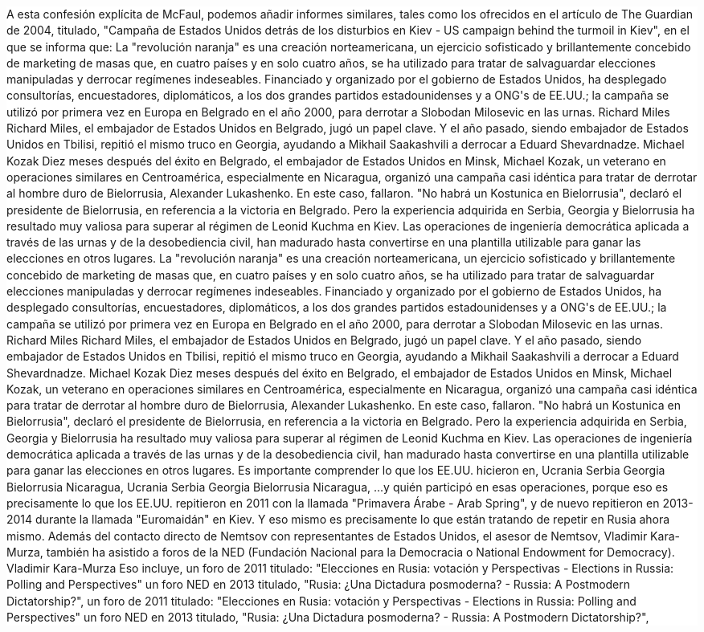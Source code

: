 A esta confesión explícita de McFaul, podemos añadir informes similares, tales como los ofrecidos en el artículo de The Guardian de 2004, titulado, "Campaña de Estados Unidos detrás de los disturbios en Kiev - US campaign behind the turmoil in Kiev", en el que se informa que:
La "revolución naranja" es una creación norteamericana, un ejercicio sofisticado y brillantemente concebido de marketing de masas que, en cuatro países y en solo cuatro años, se ha utilizado para tratar de salvaguardar elecciones manipuladas y derrocar regímenes indeseables. Financiado y organizado por el gobierno de Estados Unidos, ha desplegado consultorías, encuestadores, diplomáticos, a los dos grandes partidos estadounidenses y a ONG's de EE.UU.; la campaña se utilizó por primera vez en Europa en Belgrado en el año 2000, para derrotar a Slobodan Milosevic en las urnas. Richard Miles Richard Miles, el embajador de Estados Unidos en Belgrado, jugó un papel clave. Y el año pasado, siendo embajador de Estados Unidos en Tbilisi, repitió el mismo truco en Georgia, ayudando a Mikhail Saakashvili a derrocar a Eduard Shevardnadze. Michael Kozak Diez meses después del éxito en Belgrado, el embajador de Estados Unidos en Minsk, Michael Kozak, un veterano en operaciones similares en Centroamérica, especialmente en Nicaragua, organizó una campaña casi idéntica para tratar de derrotar al hombre duro de Bielorrusia, Alexander Lukashenko. En este caso, fallaron. "No habrá un Kostunica en Bielorrusia", declaró el presidente de Bielorrusia, en referencia a la victoria en Belgrado. Pero la experiencia adquirida en Serbia, Georgia y Bielorrusia ha resultado muy valiosa para superar al régimen de Leonid Kuchma en Kiev. Las operaciones de ingeniería democrática aplicada a través de las urnas y de la desobediencia civil, han madurado hasta convertirse en una plantilla utilizable para ganar las elecciones en otros lugares.
La "revolución naranja" es una creación norteamericana, un ejercicio sofisticado y brillantemente concebido de marketing de masas que, en cuatro países y en solo cuatro años, se ha utilizado para tratar de salvaguardar elecciones manipuladas y derrocar regímenes indeseables.
Financiado y organizado por el gobierno de Estados Unidos, ha desplegado consultorías, encuestadores, diplomáticos, a los dos grandes partidos estadounidenses y a ONG's de EE.UU.; la campaña se utilizó por primera vez en Europa en Belgrado en el año 2000, para derrotar a Slobodan Milosevic en las urnas.
Richard Miles
Richard Miles, el embajador de Estados Unidos en Belgrado, jugó un papel clave.
Y el año pasado, siendo embajador de Estados Unidos en Tbilisi, repitió el mismo truco en Georgia, ayudando a Mikhail Saakashvili a derrocar a Eduard Shevardnadze.
Michael Kozak
Diez meses después del éxito en Belgrado, el embajador de Estados Unidos en Minsk, Michael Kozak, un veterano en operaciones similares en Centroamérica, especialmente en Nicaragua, organizó una campaña casi idéntica para tratar de derrotar al hombre duro de Bielorrusia, Alexander Lukashenko. En este caso, fallaron.
"No habrá un Kostunica en Bielorrusia", declaró el presidente de Bielorrusia, en referencia a la victoria en Belgrado.
Pero la experiencia adquirida en Serbia, Georgia y Bielorrusia ha resultado muy valiosa para superar al régimen de Leonid Kuchma en Kiev. Las operaciones de ingeniería democrática aplicada a través de las urnas y de la desobediencia civil, han madurado hasta convertirse en una plantilla utilizable para ganar las elecciones en otros lugares.
Es importante comprender lo que los EE.UU. hicieron en,
Ucrania Serbia Georgia Bielorrusia Nicaragua,
Ucrania
Serbia
Georgia
Bielorrusia
Nicaragua,
...y quién participó en esas operaciones, porque eso es precisamente lo que los EE.UU. repitieron en 2011 con la llamada "Primavera Árabe - Arab Spring", y de nuevo repitieron en 2013-2014 durante la llamada "Euromaidán" en Kiev. Y eso mismo es precisamente lo que están tratando de repetir en Rusia ahora mismo. Además del contacto directo de Nemtsov con representantes de Estados Unidos, el asesor de Nemtsov, Vladimir Kara-Murza, también ha asistido a foros de la NED (Fundación Nacional para la Democracia o National Endowment for Democracy).
Vladimir Kara-Murza
Eso incluye,
un foro de 2011 titulado: "Elecciones en Rusia: votación y Perspectivas - Elections in Russia: Polling and Perspectives" un foro NED en 2013 titulado, "Rusia: ¿Una Dictadura posmoderna? - Russia: A Postmodern Dictatorship?",
un foro de 2011 titulado: "Elecciones en Rusia: votación y Perspectivas - Elections in Russia: Polling and Perspectives"
un foro NED en 2013 titulado, "Rusia: ¿Una Dictadura posmoderna? - Russia: A Postmodern Dictatorship?",
